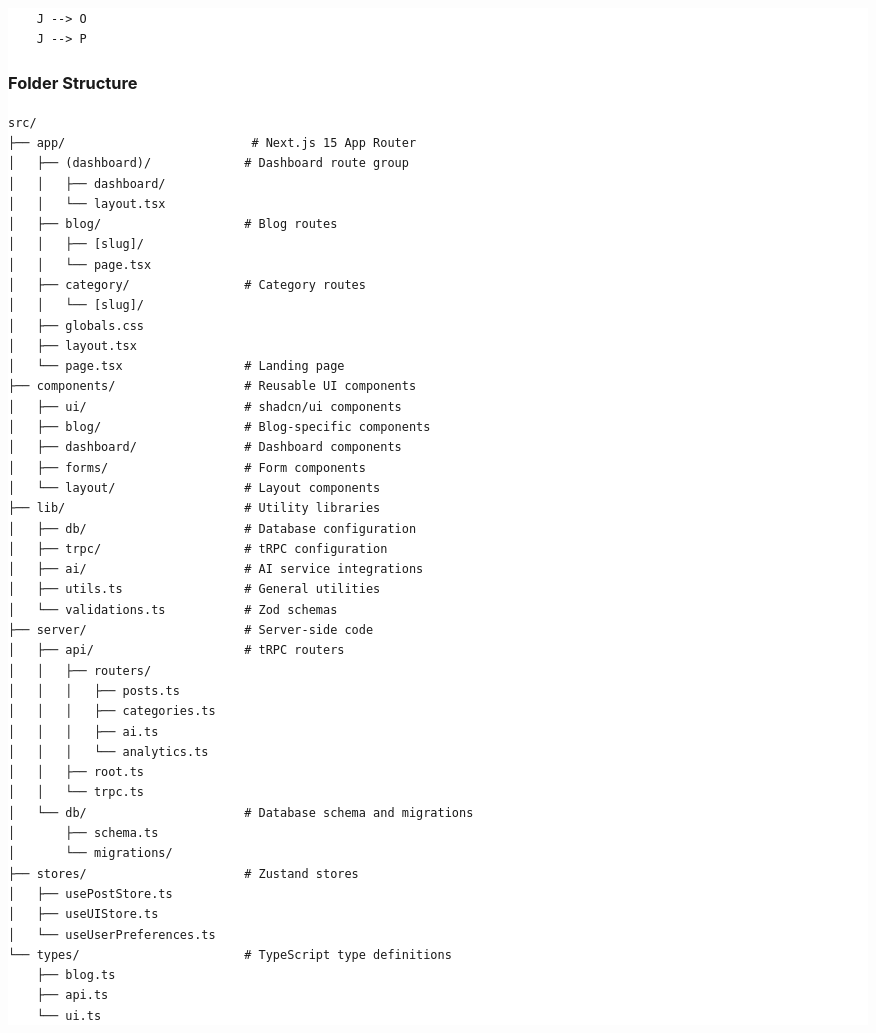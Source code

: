 ```mermaid
    J --> O
    J --> P
```

### Folder Structure

```
src/
├── app/                          # Next.js 15 App Router
│   ├── (dashboard)/             # Dashboard route group
│   │   ├── dashboard/
│   │   └── layout.tsx
│   ├── blog/                    # Blog routes
│   │   ├── [slug]/
│   │   └── page.tsx
│   ├── category/                # Category routes
│   │   └── [slug]/
│   ├── globals.css
│   ├── layout.tsx
│   └── page.tsx                 # Landing page
├── components/                  # Reusable UI components
│   ├── ui/                      # shadcn/ui components
│   ├── blog/                    # Blog-specific components
│   ├── dashboard/               # Dashboard components
│   ├── forms/                   # Form components
│   └── layout/                  # Layout components
├── lib/                         # Utility libraries
│   ├── db/                      # Database configuration
│   ├── trpc/                    # tRPC configuration
│   ├── ai/                      # AI service integrations
│   ├── utils.ts                 # General utilities
│   └── validations.ts           # Zod schemas
├── server/                      # Server-side code
│   ├── api/                     # tRPC routers
│   │   ├── routers/
│   │   │   ├── posts.ts
│   │   │   ├── categories.ts
│   │   │   ├── ai.ts
│   │   │   └── analytics.ts
│   │   ├── root.ts
│   │   └── trpc.ts
│   └── db/                      # Database schema and migrations
│       ├── schema.ts
│       └── migrations/
├── stores/                      # Zustand stores
│   ├── usePostStore.ts
│   ├── useUIStore.ts
│   └── useUserPreferences.ts
└── types/                       # TypeScript type definitions
    ├── blog.ts
    ├── api.ts
    └── ui.ts
```
